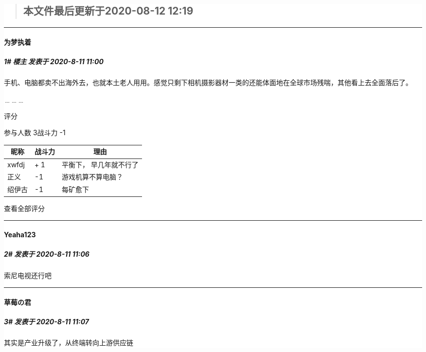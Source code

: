 > ## **本文件最后更新于2020-08-12 12:19** 



*****

####  为梦执着  
##### 1#       楼主       发表于 2020-8-11 11:00




手机、电脑都卖不出海外去，也就本土老人用用。感觉只剩下相机摄影器材一类的还能体面地在全球市场残喘，其他看上去全面落后了。



﹍﹍﹍

评分





 参与人数 3战斗力 -1

|昵称|战斗力|理由|
|----|---|---|
| xwfdj| + 1|平衡下， 早几年就不行了|
| 正义|-1|游戏机算不算电脑？|
| 绍伊古|-1|每矿愈下|



查看全部评分






*****

####  Yeaha123  
##### 2#       发表于 2020-8-11 11:06




索尼电视还行吧







*****

####  草莓の君  
##### 3#       发表于 2020-8-11 11:07




其实是产业升级了，从终端转向上游供应链
